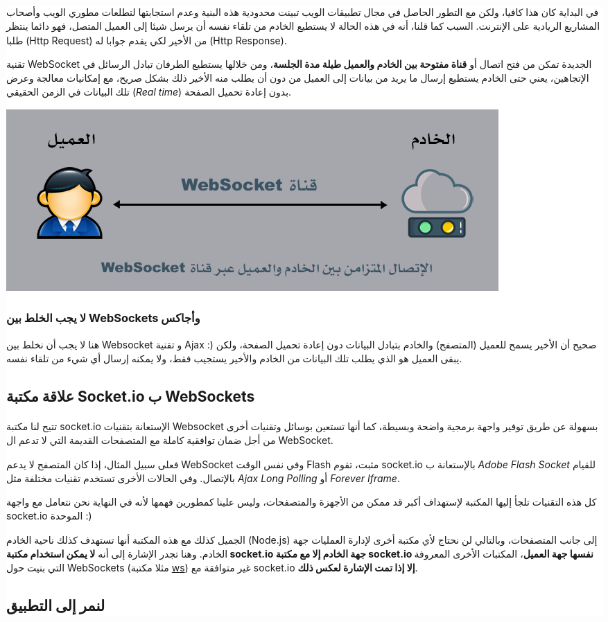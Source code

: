 في البداية كان هذا كافيا، ولكن مع التطور الحاصل في مجال تطبيقات الويب تبينت محدودية هذه البنية وعدم استجابتها لتطلعات مطوري الويب وأصحاب المشاريع الريادية على الإنترنت. السبب كما قلنا، أنه في هذه الحالة لا يستطيع الخادم من تلقاء نفسه أن يرسل شيئا إلى العميل المتصل، فهو دائما ينتظر طلبا (Http Request) من الأخير لكي يقدم جوابا له (Http Response).

تقنية WebSocket الجديدة تمكن من فتح اتصال أو **قناة مفتوحة بين الخادم والعميل طيلة مدة الجلسة**، ومن خلالها يستطيع الطرفان تبادل الرسائل في الإتجاهين، يعني حتى الخادم يستطيع إرسال ما يريد من بيانات إلى العميل من دون أن يطلب منه الأخير ذلك بشكل صريح، مع إمكانيات معالجة وعرض تلك البيانات في الزمن الحقيقي (_Real time_) بدون إعادة تحميل الصفحة.

[![](../images/websocket-communication.png)](../images/websocket-communication.png)

### لا يجب الخلط بين WebSockets وأجاكس

هنا لا يجب أن نخلط بين Websocket و تقنية Ajax :) صحيح أن الأخير يسمح للعميل (المتصفح) والخادم بتبادل البيانات دون إعادة تحميل الصفحة، ولكن يبقى العميل هو الذي يطلب تلك البيانات من الخادم والأخير يستجيب فقط، ولا يمكنه إرسال أي شيء من تلقاء نفسه.

## علاقة مكتبة Socket.io ب WebSockets

تتيح لنا مكتبة socket.io الإستعانة بتقنيات Websocket بسهولة عن طريق توفير واجهة برمجية واضحة وبسيطة، كما أنها تستعين بوسائل وتقنيات أخرى من أجل ضمان توافقية كاملة مع المتصفحات القديمة التي لا تدعم ال WebSocket.

فعلى سبيل المثال، إذا كان المتصفح لا يدعم WebSocket وفي نفس الوقت Flash مثبت، تقوم socket.io بالإستعانة ب _Adobe Flash Socket_ للقيام بالإتصال. وفي الحالات الأخرى تستخدم تقنيات مختلفة مثل _Ajax Long Polling_ أو _Forever Iframe_.

كل هذه التقنيات تلجأ إليها المكتبة لإستهداف أكبر قد ممكن من الأجهزة والمتصفحات، وليس علينا كمطورين فهمها لأنه في النهاية نحن نتعامل مع واجهة socket.io الموحدة :)

الجميل كذلك مع هذه المكتبة أنها تستهدف كذلك ناحية الخادم (Node.js) إلى جانب المتصفحات، وبالتالي لن نحتاج لأي مكتبة أخرى لإدارة العمليات جهة الخادم. وهنا تجدر الإشارة إلى أنه **لا يمكن استخدام مكتبة socket.io جهة الخادم إلا مع مكتبة socket.io نفسها جهة العميل**، المكتبات الأخرى المعروفة التي بنيت حول WebSockets (مثلا مكتبة [ws](https://www.npmjs.com/package/ws)) غير متوافقة مع socket.io **إلا إذا تمت الإشارة لعكس ذلك**.

## لنمر إلى التطبيق
